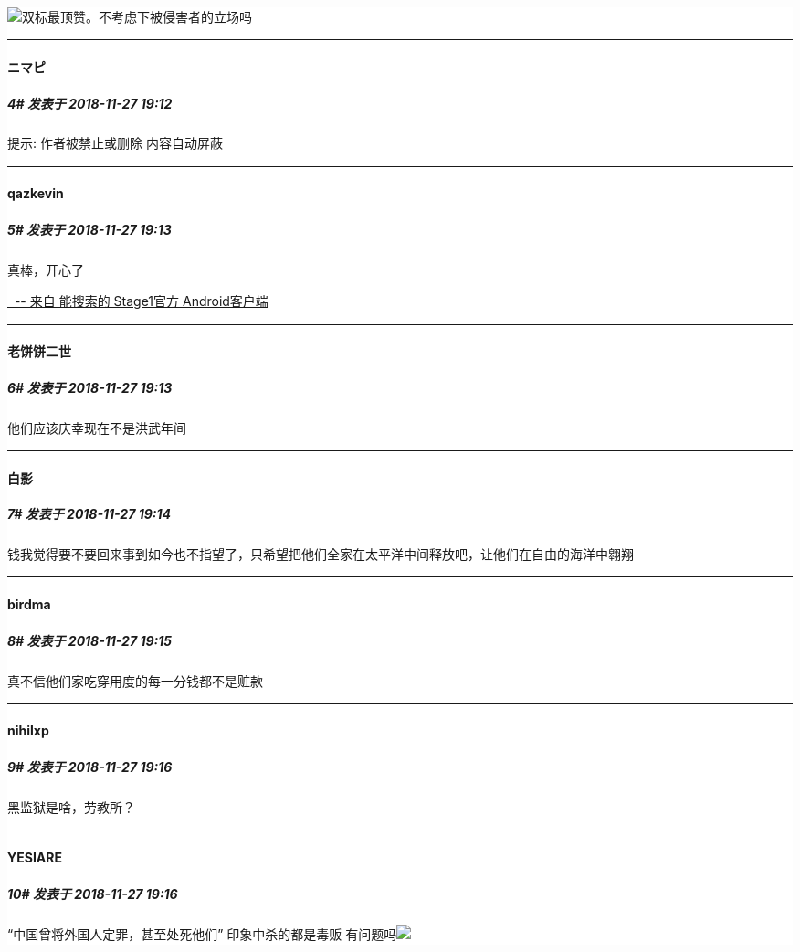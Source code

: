 <img src="https://static.saraba1st.com/image/smiley/face2017/049.png" referrerpolicy="no-referrer">双标最顶赞。不考虑下被侵害者的立场吗

*****

####  ニマピ  
##### 4#       发表于 2018-11-27 19:12

提示: 作者被禁止或删除 内容自动屏蔽

*****

####  qazkevin  
##### 5#       发表于 2018-11-27 19:13

真棒，开心了

[  -- 来自 能搜索的 Stage1官方 Android客户端](https://www.coolapk.com/apk/140634)

*****

####  老饼饼二世  
##### 6#       发表于 2018-11-27 19:13

他们应该庆幸现在不是洪武年间

*****

####  白影  
##### 7#       发表于 2018-11-27 19:14

钱我觉得要不要回来事到如今也不指望了，只希望把他们全家在太平洋中间释放吧，让他们在自由的海洋中翱翔

*****

####  birdma  
##### 8#       发表于 2018-11-27 19:15

真不信他们家吃穿用度的每一分钱都不是赃款

*****

####  nihilxp  
##### 9#       发表于 2018-11-27 19:16

黑监狱是啥，劳教所？

*****

####  YESIARE  
##### 10#       发表于 2018-11-27 19:16

“中国曾将外国人定罪，甚至处死他们”
印象中杀的都是毒贩 有问题吗<img src="https://static.saraba1st.com/image/smiley/face2017/049.png" referrerpolicy="no-referrer">
